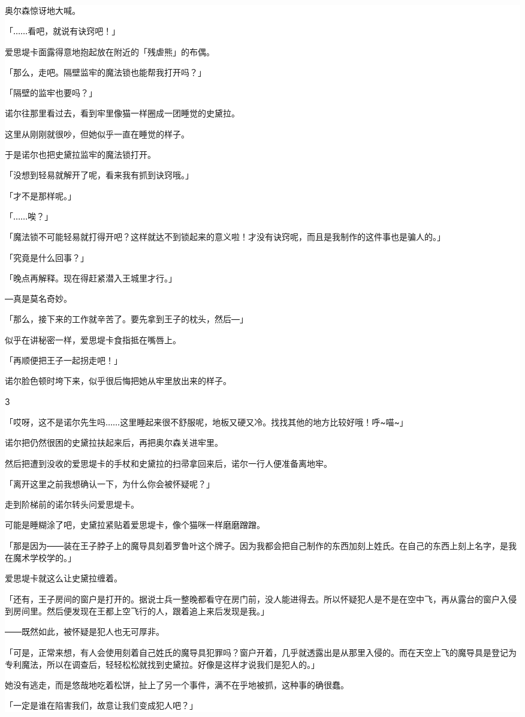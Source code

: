奥尔森惊讶地大喊。

「……看吧，就说有诀窍吧！」

爱思堤卡面露得意地抱起放在附近的「残虐熊」的布偶。

「那么，走吧。隔壁监牢的魔法锁也能帮我打开吗？」

「隔壁的监牢也要吗？」

诺尔往那里看过去，看到牢里像猫一样圈成一团睡觉的史黛拉。

这里从刚刚就很吵，但她似乎一直在睡觉的样子。

于是诺尔也把史黛拉监牢的魔法锁打开。

「没想到轻易就解开了呢，看来我有抓到诀窍哦。」

「才不是那样呢。」

「……唉？」

「魔法锁不可能轻易就打得开吧？这样就达不到锁起来的意义啦！才没有诀窍呢，而且是我制作的这件事也是骗人的。」

「究竟是什么回事？」

「晚点再解释。现在得赶紧潜入王城里才行。」

—真是莫名奇妙。

「那么，接下来的工作就辛苦了。要先拿到王子的枕头，然后—」

似乎在讲秘密一样，爱思堤卡食指抵在嘴唇上。

「再顺便把王子一起拐走吧！」

诺尔脸色顿时垮下来，似乎很后悔把她从牢里放出来的样子。

3

「哎呀，这不是诺尔先生吗……这里睡起来很不舒服呢，地板又硬又冷。找找其他的地方比较好哦！呼~喵~」

诺尔把仍然很困的史黛拉扶起来后，再把奥尔森关进牢里。

然后把遭到没收的爱思堤卡的手杖和史黛拉的扫帚拿回来后，诺尔一行人便准备离地牢。

「离开这里之前我想确认一下，为什么你会被怀疑呢？」

走到阶梯前的诺尔转头问爱思堤卡。

可能是睡糊涂了吧，史黛拉紧贴着爱思堤卡，像个猫咪一样磨磨蹭蹭。

「那是因为——装在王子脖子上的魔导具刻着罗鲁叶这个牌子。因为我都会把自己制作的东西加刻上姓氏。在自己的东西上刻上名字，是我在魔术学校学的。」

爱思堤卡就这么让史黛拉缠着。

「还有，王子房间的窗户是打开的。据说士兵一整晚都看守在房门前，没人能进得去。所以怀疑犯人是不是在空中飞，再从露台的窗户入侵到房间里。然后便发现在王都上空飞行的人，跟着追上来后发现是我。」

——既然如此，被怀疑是犯人也无可厚非。

「可是，正常来想，有人会使用刻着自己姓氏的魔导具犯罪吗？窗户开着，几乎就透露出是从那里入侵的。而在天空上飞的魔导具是登记为专利魔法，所以在调查后，轻轻松松就找到史黛拉。好像是这样才说我们是犯人的。」

她没有逃走，而是悠哉地吃着松饼，扯上了另一个事件，满不在乎地被抓，这种事的确很蠢。

「一定是谁在陷害我们，故意让我们变成犯人吧？」
